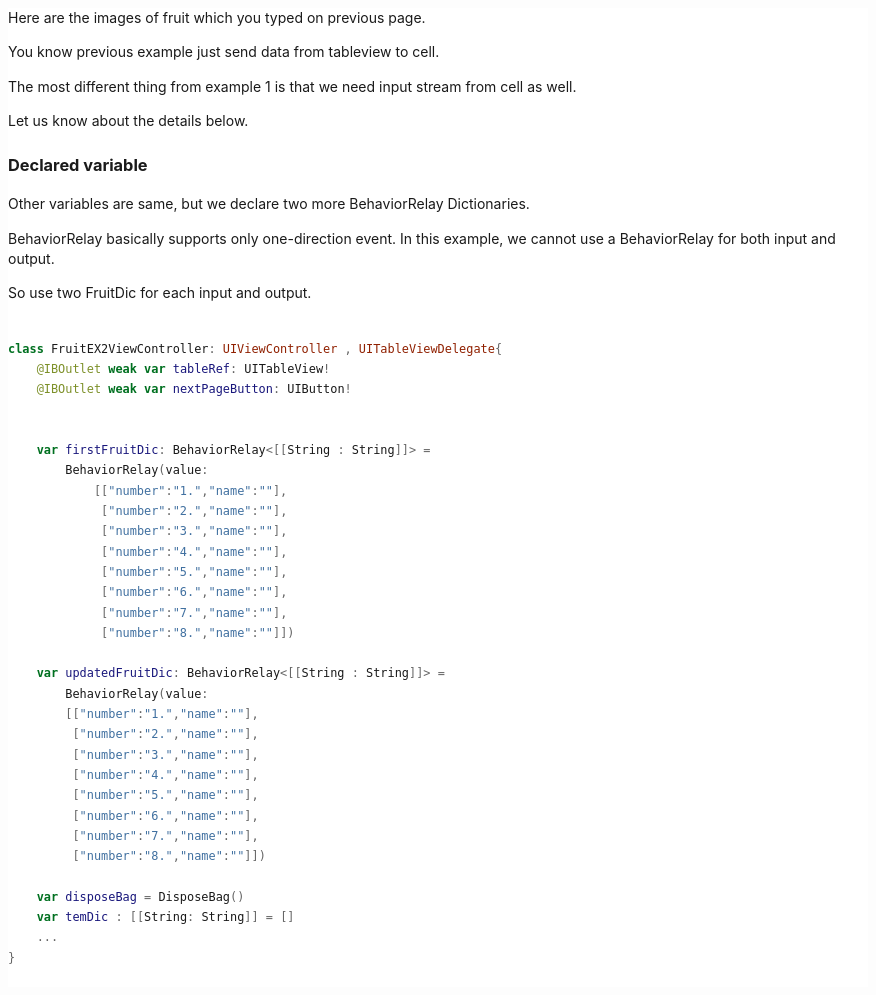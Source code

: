 Here are the images of fruit which you typed on previous page.


You know previous example just send data from tableview to cell. 

The most different thing from example 1 is 
that we need input stream from cell as well.

Let us know about the details below.


### Declared variable

Other variables are same, but we declare two more BehaviorRelay Dictionaries.

BehaviorRelay basically supports only one-direction event. In this example, we cannot use a BehaviorRelay for both input and output.

So use two FruitDic for each input and output.

```swift

class FruitEX2ViewController: UIViewController , UITableViewDelegate{
    @IBOutlet weak var tableRef: UITableView!
    @IBOutlet weak var nextPageButton: UIButton!
    
    
    var firstFruitDic: BehaviorRelay<[[String : String]]> =
        BehaviorRelay(value:
            [["number":"1.","name":""],
             ["number":"2.","name":""],
             ["number":"3.","name":""],
             ["number":"4.","name":""],
             ["number":"5.","name":""],
             ["number":"6.","name":""],
             ["number":"7.","name":""],
             ["number":"8.","name":""]])
    
    var updatedFruitDic: BehaviorRelay<[[String : String]]> =
        BehaviorRelay(value:
        [["number":"1.","name":""],
         ["number":"2.","name":""],
         ["number":"3.","name":""],
         ["number":"4.","name":""],
         ["number":"5.","name":""],
         ["number":"6.","name":""],
         ["number":"7.","name":""],
         ["number":"8.","name":""]])
    
    var disposeBag = DisposeBag()
    var temDic : [[String: String]] = []
    ...
}
    
```
